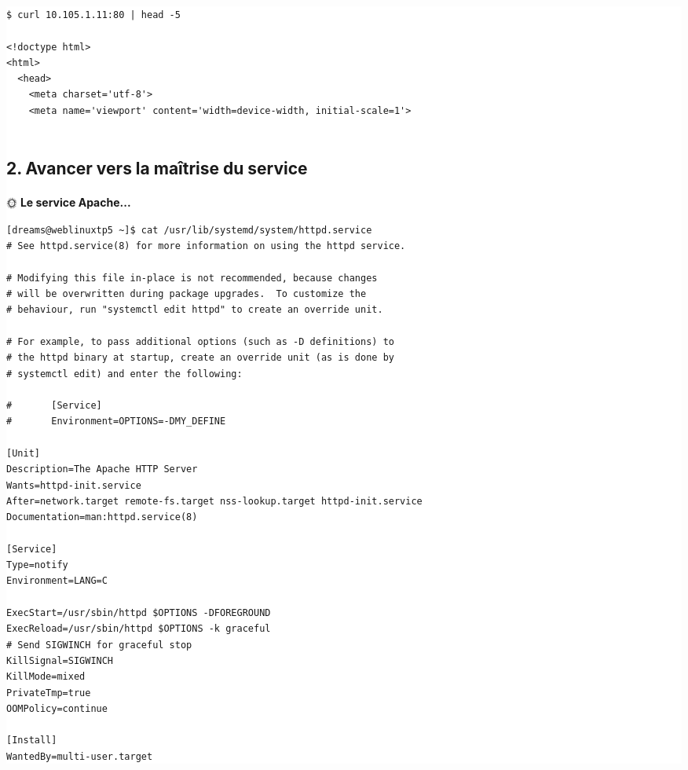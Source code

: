 ```bash
```
```
$ curl 10.105.1.11:80 | head -5

<!doctype html>
<html>
  <head>
    <meta charset='utf-8'>
    <meta name='viewport' content='width=device-width, initial-scale=1'>


```
## 2. Avancer vers la maîtrise du service

🌞 **Le service Apache...**

```
[dreams@weblinuxtp5 ~]$ cat /usr/lib/systemd/system/httpd.service
# See httpd.service(8) for more information on using the httpd service.

# Modifying this file in-place is not recommended, because changes
# will be overwritten during package upgrades.  To customize the
# behaviour, run "systemctl edit httpd" to create an override unit.

# For example, to pass additional options (such as -D definitions) to
# the httpd binary at startup, create an override unit (as is done by
# systemctl edit) and enter the following:

#       [Service]
#       Environment=OPTIONS=-DMY_DEFINE

[Unit]
Description=The Apache HTTP Server
Wants=httpd-init.service
After=network.target remote-fs.target nss-lookup.target httpd-init.service
Documentation=man:httpd.service(8)

[Service]
Type=notify
Environment=LANG=C

ExecStart=/usr/sbin/httpd $OPTIONS -DFOREGROUND
ExecReload=/usr/sbin/httpd $OPTIONS -k graceful
# Send SIGWINCH for graceful stop
KillSignal=SIGWINCH
KillMode=mixed
PrivateTmp=true
OOMPolicy=continue

[Install]
WantedBy=multi-user.target
```
